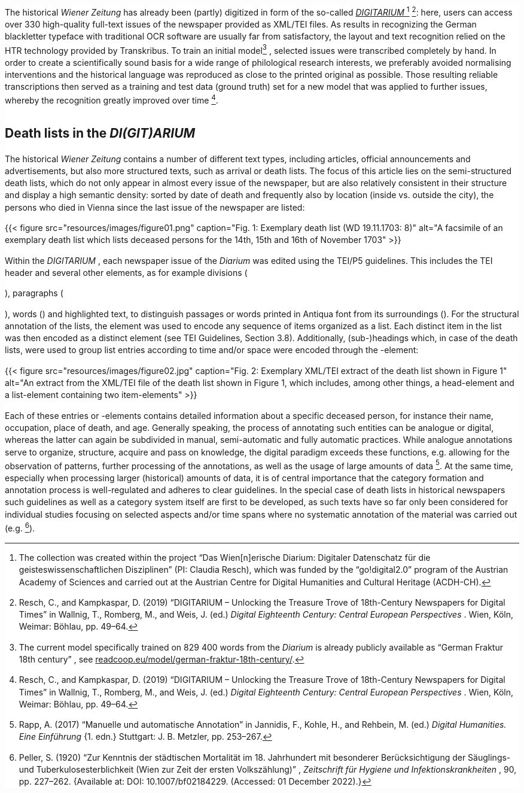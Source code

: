 The historical  _Wiener Zeitung_  has already been (partly) digitized in form of the so-called [   _DIGITARIUM_   [^1]   ](https://digitarium.acdh.oeaw.ac.at/)  [^resch_kampkaspar2019]: here, users can access over 330 high-quality full-text issues of the newspaper provided as XML/TEI files. As results in recognizing the German blackletter typeface with traditional OCR software are usually far from satisfactory, the layout and text recognition relied on the HTR technology provided by Transkribus. To train an initial model[^2] , selected issues were transcribed completely by hand. In order to create a scientifically sound basis for a wide range of philological research interests, we preferably avoided normalising interventions and the historical language was reproduced as close to the printed original as possible. Those resulting reliable transcriptions then served as a training and test data (ground truth) set for a new model that was applied to further issues, whereby the recognition greatly improved over time [^resch_kampkaspar2019]. 
  
  
  

## Death lists in the  _DI(GIT)ARIUM_   
  
The historical  _Wiener Zeitung_  contains a number of different text types, including articles, official announcements and advertisements, but also more structured texts, such as arrival or death lists. The focus of this article lies on the semi-structured death lists, which do not only appear in almost every issue of the newspaper, but are also relatively consistent in their structure and display a high semantic density: sorted by date of death and frequently also by location (inside vs. outside the city), the persons who died in Vienna since the last issue of the newspaper are listed:
  
{{< figure src="resources/images/figure01.png" caption="Fig. 1: Exemplary death list (WD 19.11.1703: 8)" alt="A facsimile of an exemplary death list which lists deceased persons for the 14th, 15th and 16th of November 1703"  >}}

  
Within the  _DIGITARIUM_ , each newspaper issue of the  _Diarium_  was edited using the TEI/P5 guidelines. This includes the TEI header and several other elements, as for example divisions (<div>), paragraphs (<p>), words (<w>) and highlighted text, to distinguish passages or words printed in Antiqua font from its surroundings (<hi>). For the structural annotation of the lists, the <list> element was used to encode any sequence of items organized as a list. Each distinct item in the list was then encoded as a distinct <item> element (see TEI Guidelines, Section 3.8). Additionally, (sub-)headings which, in case of the death lists, were used to group list entries according to time and/or space were encoded through the <head>-element:
  
{{< figure src="resources/images/figure02.jpg" caption="Fig. 2: Exemplary XML/TEI extract of the death list shown in Figure 1" alt="An extract from the XML/TEI file of the death list shown in Figure 1, which includes, among other things, a head-element and a list-element containing two item-elements"  >}}

  
Each of these entries or <item>-elements contains detailed information about a specific deceased person, for instance their name, occupation, place of death, and age. Generally speaking, the process of annotating such entities can be analogue or digital, whereas the latter can again be subdivided in manual, semi-automatic and fully automatic practices. While analogue annotations serve to organize, structure, acquire and pass on knowledge, the digital paradigm exceeds these functions, e.g. allowing for the observation of patterns, further processing of the annotations, as well as the usage of large amounts of data [^rapp2017]. At the same time, especially when processing larger (historical) amounts of data, it is of central importance that the category formation and annotation process is well-regulated and adheres to clear guidelines. In the special case of death lists in historical newspapers such guidelines as well as a category system itself are first to be developed, as such texts have so far only been considered for individual studies focusing on selected aspects and/or time spans where no systematic annotation of the material was carried out (e.g. [^peller1920]).
  

[^1]:  The collection was created within the project  “Das Wien[n]erische Diarium: Digitaler Datenschatz für die geisteswissenschaftlichen Disziplinen”  (PI: Claudia Resch), which was funded by the  “go!digital2.0”  program of the Austrian Academy of Sciences and carried out at the Austrian Centre for Digital Humanities and Cultural Heritage (ACDH-CH).
[^2]:  The current model specifically trained on 829 400 words from the  _Diarium_  is already publicly available as  “German Fraktur 18th century” , see [readcoop.eu/model/german-fraktur-18th-century/](https://readcoop.eu/model/german-fraktur-18th-century/).
[^3]:  The annotation was essentially done by the authors of this paper, who come from the field of digital philology and have (in some cases many years of) experience with digital methods on the one hand and on the other hand have already worked intensively with older language stages, annotations problems associated with non-standard historical varieties of German and with these newspaper texts in particular. Georg Vogeler and Matthias Schlögl contributed to our discussions in an advisory capacity as experts in history and prosopography.
[^4]:  Here and in the following sections, text passages from the  _Wien[n]erisches Diarium_  (WD) or from the  _Wiener Zeitung_  (WZ) will be quoted with their date of publication and page number.
[^5]:  In very rare cases, an occupation is also attributed to women, but in this case no male person is part of the respective item.
[^6]:  Currently, various NER models that are already available for (historical) German are being evaluated in the course of the City of Vienna funded project  “Visiting Vienna – digital approaches to the (semi-)automatic analysis of the arrival lists found in the  _Wien[n]erisches Diarium_ ”  (2022–2023, PI: Nina C. Rastinger). 
[^7]:  What has also proven helpful in decoding historical abbreviations so far, has been the creation of an (open-ended) register of abbreviations used in the  _Wien[n]erisches Diarium_ . This is currently especially done by Thomas Kirchmair as part of his master thesis in the field of Digital Humanities.
[^8]:  In the course of our paper, we have already discussed several ways in which one could potentially further optimize the presented annotation system for one’s own research needs. One last example for such future adaptions could also be to distinguish between the social role(s) of a deceased vs. a related person.  
[^aprosio_tonelli2015]: Aprosio, A. P., and Tonelli, S. (2015)  “Recognizing Biographical Sections in Wikipedia” ,  _Proceedings of the 2015 Conference on Empirical Methods in Natural Language Processing_ , pp. 811–816. {Available at: DOI: 10.18653/v1/D15-1095.}  
[^bogeletal2015]: Bögel, T., Gertz, M., Gius, E., Jacke, J., Meister, J. C., Petris, M., and Strötgen, J. (2015)  “Gleiche Textdaten, unterschiedliche Erkenntnisziele? Zum Potential vermeintlich widersprüchlicher Zugänge zu Textanalyse” ,  _Proceedings DHd 2015 Von Daten zu Erkenntnissen_ .  _Book of Abstracts_ , pp. 119–127. {Available at: [http://gams.uni-graz.at/o:dhd2015.abstracts-vortraege](http://gams.uni-graz.at/o:dhd2015.abstracts-vortraege) (Accessed: 02 December 2022).}  
[^caria_mathiak2019]: Caria, F. and Mathiak, B. (2019)  “Annotation in Digital Humanities”  in Kremers, H. (ed.),  _Digital cultural heritage_ . {1st edn.} Cham: Springer Nature Switzerland, pp. 39–50. {Available at: DOI: 10.1007/978-3-030-15200-0_3. (Accessed: 01 December 2022).}  
[^doleschaletal2022]: Doleschal, J., Kimelfield, B., Martens, W., and Peterfreund, L. (2022)  “Weight Annotation in Information Extraction” ,  _Logical Methods in Computer Science_ , 18(1), pp. 1–18. {Available at: DOI: 10.46298/lmcs-18(1:21)2022. (Accessed: 01 December 2022).}  
[^drager_heuser_prinz2021]: Dräger, K., Heuser, R., and Prinz, M. (2021)  “Vorwort”  in Dräger, K., Heuser, R., and Prinz, M. (ed.):  _Toponyme. Standortbestimmung und Perspektiven_ . Berlin, Boston: De Gruyter (Germanistische Linguistik 326), pp. V–VIII.  
[^fioruccietal2020]: Fiorucci, M., Khoroshiltseva, M., Pontil, M., Traviglia, A., Del Blue, A., and James, S. (2020)  “Machine Learning for Cultural Heritage: A Survey” ,  _Pattern Recognition Letters_ , 133, pp. 102–108. {Available at: DOI: 10.1016/j.patrec.2020.02.017. (Accessed: 01 December 2022).}  
[^fischer2019]: Fischer, N. (2019)  “Von Orten im Wien[n]erischen Diarium. Anmerkungen zu den Voraussetzungen einer Annotation von Ortsnamen” ,  _Wiener Geschichtsblätter_ , 74(2), pp. 137–149.  
[^flanders_jannidis2019]: Flanders, J., and Jannidis, F. (2019)  _The Shape of Data in the Digital Humanities. Modeling Texts and Text-based Resources._  {1. edn.} London, New York: Routledge.  
[^franken_koch_zinsmeister2020]: Franken, L., Koch, G., and Zinsmeister, H. (2020)  “Annotationen als Instrument der Strukturierung”  in Nantke, J., and Schlupkothen, F. (ed.),  _Annotations in Scholarly Editions and Research. Functions, Differentiation, Systematization._  {1. edn.} Berlin, Boston: De Gruyter, pp. 89–108. {Available at: DOI: 10.1515/9783110689112-005. (Accessed: 01 December 2022).}  
[^ide_pustejovsky2017]: Ide, N., and Pustejovsky, J. (ed). (2017)  _Handbook of Linguistic Annotation_ . {1. edn.} Dordrecht: Springer Dordrecht.  
[^jaenickeetal2015]: Jänicke, S., Franzini, G., Cheema, M. F., and Scheuermann, G. (2015)  “On Close and Distant Reading in Digital Humanities: A Survey and Future Challenges” ,  _Proceedings of EuroVis — STARs_ , pp. 83–103. {Available at: DOI: 10.2312/eurovisstar.20151113. (Accessed: 01 December 2022).}  
[^jiang_banchs_li2016]: Jiang, R., Banchs, R. E., and Li, H. (2016)  “Evaluating and Combining Named Entity Recognition Systems” ,  _Proceedings of the Sixth Named Entity Workshop_ , pp. 21–27. {Available at: DOI: 10.18653/v1/W16-2703. (Accessed: 01 December 2022).}  
[^kyriacopoulou2019]: Kyriacopoulou, T., Martineau, C., and Vartampetian, M. (2019)  “Extraction and annotation of  location names ” ,  _Infotheca – Journal for Digital Humanities_ , 19(2), pp. 7–25. {Avaiable at: DOI: 10.18485/infotheca.2019.19.2.1. (Accessed: 01 December 2022).}  
[^lemnitzer_zinsmeister2015]: Lemnitzer, L., and Zinsmeister, H. (2015)  _Korpuslinguistik. Eine Einführung_ . {3rd edn.} Tübingen: Narr Francke Attempto.   
[^lu2014]: Lu, X. (2014)  _Computational Methods for Corpus Annotation and Analysis_ . {1st edn.} Dordrecht: Springer Dordrecht.  
[^kirchmair_rastinger2021]: Kirchmair, T., and Rastinger, N. C. (2021)  “Corpus-based insights into discourses of age in the 18th century. A mixed methods approach using the obituaries of the Wien[n]erisches Diarium as a starting point.”  Workshop  “Zwischen Äußerungen und Zahlen. Korpuslinguistische Zugänge zu Diskursen” , Austrian Academy of Sciences and University of Vienna, 05.11.2021. {Available at: [https://disko.dioe.at/poster-kirchmair-rastinger](https://disko.dioe.at/poster-kirchmair-rastinger) (Accessed: 01 December 2022).}  
[^macmullen2005]: Macmullen, W. J. (2005)  “Annotation as Process, Thing, and Knowledge: Multi-domain studies of structured data annotation” ,  _SILS Technical Report TR-2005-02, 6_ . Chapel Hill: University of North Carolina, School of Information and Library Science. Technical Report series.  
[^nanni_kuemper_ponzetto2016]: Nanni, F., Kümper, M., and Ponzetto, S. P. (2016)  “Semi-supervised Textual Analysis and Historical Research Helping Each Other: Some Thoughts and Observations” ,  _International Journal of Humanities and Arts Computing_ , 10(1), pp. 63–77. {Available at: DOI: 10.3366/ijhac.2016.0160. (Accessed: 01 December 2022).}  
[^nantke_schlupkothen2020]: Nantke, J., and Schlupkothen, F. (ed.) (2020)  _Annotations in Scholarly Editions and Research. Functions, Differentiation, Systematization_ . Berlin/Boston: De Gruyter. {Available at: DOI: 10.1515/9783110689112. (Accessed: 01 December 2022).}  
[^palladino2021]: Palladino, C. (2021)  “Representing Places in Texts: A Spatial Investigation into Agathemerus’ Sketch of Geography” ,  _International Journal of Humanities and Arts Computing_ , 15(1–2), pp. 33–59. {Available at: DOI: 10.3366/ijhac.2021.0261. (Accessed: 01 December 2022).}  
[^peller1920]: Peller, S. (1920)  “Zur Kenntnis der städtischen Mortalität im 18. Jahrhundert mit besonderer Berücksichtigung der Säuglings- und Tuberkulosesterblichkeit (Wien zur Zeit der ersten Volkszählung)” ,  _Zeitschrift für Hygiene und Infektionskrankheiten_ , 90, pp. 227–262. {Available at: DOI: 10.1007/bf02184229. (Accessed: 01 December 2022).}  
[^rapp2017]: Rapp, A. (2017)  “Manuelle und automatische Annotation”  in Jannidis, F., Kohle, H., and Rehbein, M. (ed.)  _Digital Humanities. Eine Einführung_  {1. edn.} Stuttgart: J. B. Metzler, pp. 253–267.  
[^rastinger_kirchmair_resch2022]: Rastinger, N. C., Kirchmair, T., and Resch, C. (2022)  “Praising highly aged persons and banning the mourning of child deaths: age discourses in an 18th century German newspaper corpus” ,  _6th Corpora & Discourse International Conference_  (CADS), Bertinoro 26.08.2022.  
[^rehm2020]: Rehm, G. (2020)  “Observations on Annotations”  in Nantke, J., and Schlupkothen, F. (ed.),  _Annotations in Scholarly Editions and Research. Functions, Differentiation, Systematization_ . De Gruyter, Berlin/Boston (2020), pp. 299–323. {Available at: DOI: 10.1515/9783110689112-015. (Accessed: 02 December 2022).}  
[^reiter_willand_gius2020]: Reiter, N., Willand, M., and Gius, E. (2020)  “Die Erstellung von Annotationsrichtlinien als Community-Aufgabe für die Digitalen Geisteswissenschaften”  in Nantke, J., and Schlupkothen, F. (ed.),  _Annotations in Scholarly Editions and Research. Functions, Differentiation, Systematization_ . Berlin, Boston: De Gruyter, pp. 325–350. {Available at: DOI: 10.1515/9783110689112-015 (Accessed: 02 December 2022).}  
[^resch_kampkaspar2019]: Resch, C., and Kampkaspar, D. (2019)  “DIGITARIUM – Unlocking the Treasure Trove of 18th-Century Newspapers for Digital Times”  in Wallnig, T., Romberg, M., and Weis, J. (ed.)  _Digital Eighteenth Century: Central European Perspectives_ . Wien, Köln, Weimar: Böhlau, pp. 49–64.  
[^resch_rastinger_kirchmair2022]: Resch, C. Rastinger, N. C., and Kirchmair, T. (2022)  “Die historische Wiener Zeitung und ihre Sterbelisten als Fundament einer Vienna Time Machine. Digitale Ansätze zur automatischen Identifikation von Toponymen” ,  _Wiener Digitale Revue_ , 4. {Available at: DOI:10.25365/wdr-04-03-04. (Accessed: 02 December 2022).}  
[^sivasothyetal2021]: Sivasothy, S., Barnett, S., Fernando, N., Vasa, R., Sinha, R., and Simmons, A. (2021)  “Towards a taxonomy for annotation of data science experiment repositories” ,  _IEEE 21st International Working Conference on Source Code Analysis and Manipulation (SCAM)_ , Luxembourg: IEEE Computer Society Conference Publishing Services (CPS), pp. 76–80. {Available at: DOI: 10.1109/SCAM52516.2021.00018. (Accessed: 02 December 2022).}  
[^stolberg2007]: Stolberg, M. (2007)  “Zeit und Leib in der medikalen Kultur der Frühen Neuzeit”  in Brendecke, A., Fuchs, R.-P., and Koller, E. (ed.),  _Die Autorität der Zeit in der Frühen Neuzeit_ . Berlin: LIT, pp. 49–68.  
[^suessmilch1761]: Süßmilch, J. P. (1761)  _Die göttliche Ordnung in den Veränderungen des menschlichen Geschlechts aus der Geburt, dem Tode und der Fortpflanzung desselben. Erster Theil worin die Regeln der Ordnung bewiesen werden […]. Zwote und ganz umgearbeitete Ausgabe_ . Berlin: Buchhandlung der Realschule.  